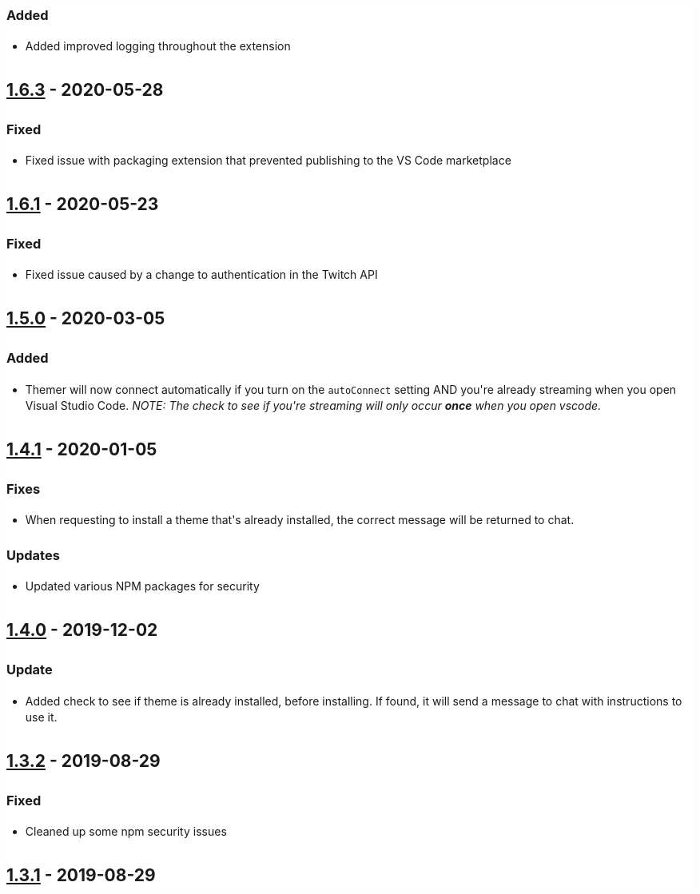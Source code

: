 ### Added

- Added improved logging throughout the extension

## [1.6.3] - 2020-05-28

### Fixed

- Fixed issue with packaging extension that prevented publishing to the VS Code marketplace

## [1.6.1] - 2020-05-23

### Fixed

- Fixed issue caused by a change to authentication in the Twitch API

## [1.5.0] - 2020-03-05

### Added

- Themer will now connect automatically if you turn on the `autoConnect` setting AND you're
  already streaming when you open Visual Studio Code. _NOTE: The check to see if you're streaming will only occur **once** when you open vscode._

## [1.4.1] - 2020-01-05

### Fixes

- When requesting to install a theme that's already installed, the correct message will be
  returned to chat.

### Updates

- Updated various NPM packages for security

## [1.4.0] - 2019-12-02

### Update

- Added check to see if theme is already installed, before installing. If found, it will send a message to chat with instructions to use it.

## [1.3.2] - 2019-08-29

### Fixed

- Cleaned up some npm security issues

## [1.3.1] - 2019-08-29


[unreleased]: https://github.com/michaeljolley/vscode-twitch-themer/compare/2.0.0...HEAD
[2.0.0]: https://github.com/michaeljolley/vscode-twitch-themer/compare/1.7.8...2.0.0
[1.7.8]: https://github.com/michaeljolley/vscode-twitch-themer/compare/1.7.0...1.7.8
[1.7.0]: https://github.com/michaeljolley/vscode-twitch-themer/compare/1.6.3...1.7.0
[1.6.4]: https://github.com/michaeljolley/vscode-twitch-themer/compare/1.6.3...1.6.4
[1.6.3]: https://github.com/michaeljolley/vscode-twitch-themer/compare/1.6.1...1.6.3
[1.6.1]: https://github.com/michaeljolley/vscode-twitch-themer/compare/1.5.0...1.6.1
[1.5.0]: https://github.com/michaeljolley/vscode-twitch-themer/compare/1.4.1...1.5.0
[1.4.1]: https://github.com/michaeljolley/vscode-twitch-themer/compare/1.4.0...1.4.1
[1.4.0]: https://github.com/michaeljolley/vscode-twitch-themer/compare/1.3.2...1.4.0
[1.3.2]: https://github.com/michaeljolley/vscode-twitch-themer/compare/1.3.1...1.3.2
[1.3.1]: https://github.com/michaeljolley/vscode-twitch-themer/compare/1.3.0...1.3.1
[1.3.0]: https://github.com/michaeljolley/vscode-twitch-themer/compare/1.2.0...1.3.0
[1.2.0]: https://github.com/michaeljolley/vscode-twitch-themer/compare/1.1.0...1.2.0
[1.1.0]: https://github.com/michaeljolley/vscode-twitch-themer/compare/1.0.1...1.1.0
[1.0.1]: https://github.com/michaeljolley/vscode-twitch-themer/compare/1.0.0...1.0.1
[1.0.0]: https://github.com/michaeljolley/vscode-twitch-themer/compare/0.2.0...1.0.0
[0.2.0]: https://github.com/michaeljolley/vscode-twitch-themer/compare/0.1.0...0.2.0
[0.1.0]: https://github.com/michaeljolley/vscode-twitch-themer/compare/0.0.6...0.1.0
[0.0.6]: https://github.com/michaeljolley/vscode-twitch-themer/compare/0.0.5...0.0.6
[0.0.5]: https://github.com/michaeljolley/vscode-twitch-themer/compare/0.0.4...0.0.5
[0.0.4]: https://github.com/michaeljolley/vscode-twitch-themer/compare/0.0.3...0.0.4
[0.0.3]: https://github.com/michaeljolley/vscode-twitch-themer/compare/0.0.2...0.0.3
[0.0.2]: https://github.com/michaeljolley/vscode-twitch-themer/compare/0.0.1...0.0.2
[0.0.1]: https://github.com/michaeljolley/vscode-twitch-themer/compare/3239c8e...0.0.1